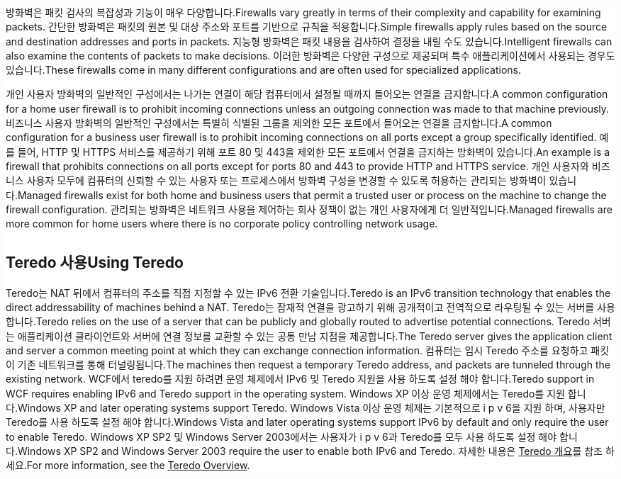  <span data-ttu-id="19d66-132">방화벽은 패킷 검사의 복잡성과 기능이 매우 다양합니다.</span><span class="sxs-lookup"><span data-stu-id="19d66-132">Firewalls vary greatly in terms of their complexity and capability for examining packets.</span></span> <span data-ttu-id="19d66-133">간단한 방화벽은 패킷의 원본 및 대상 주소와 포트를 기반으로 규칙을 적용합니다.</span><span class="sxs-lookup"><span data-stu-id="19d66-133">Simple firewalls apply rules based on the source and destination addresses and ports in packets.</span></span> <span data-ttu-id="19d66-134">지능형 방화벽은 패킷 내용을 검사하여 결정을 내릴 수도 있습니다.</span><span class="sxs-lookup"><span data-stu-id="19d66-134">Intelligent firewalls can also examine the contents of packets to make decisions.</span></span> <span data-ttu-id="19d66-135">이러한 방화벽은 다양한 구성으로 제공되며 특수 애플리케이션에서 사용되는 경우도 있습니다.</span><span class="sxs-lookup"><span data-stu-id="19d66-135">These firewalls come in many different configurations and are often used for specialized applications.</span></span>  
  
 <span data-ttu-id="19d66-136">개인 사용자 방화벽의 일반적인 구성에서는 나가는 연결이 해당 컴퓨터에서 설정될 때까지 들어오는 연결을 금지합니다.</span><span class="sxs-lookup"><span data-stu-id="19d66-136">A common configuration for a home user firewall is to prohibit incoming connections unless an outgoing connection was made to that machine previously.</span></span> <span data-ttu-id="19d66-137">비즈니스 사용자 방화벽의 일반적인 구성에서는 특별히 식별된 그룹을 제외한 모든 포트에서 들어오는 연결을 금지합니다.</span><span class="sxs-lookup"><span data-stu-id="19d66-137">A common configuration for a business user firewall is to prohibit incoming connections on all ports except a group specifically identified.</span></span> <span data-ttu-id="19d66-138">예를 들어, HTTP 및 HTTPS 서비스를 제공하기 위해 포트 80 및 443을 제외한 모든 포트에서 연결을 금지하는 방화벽이 있습니다.</span><span class="sxs-lookup"><span data-stu-id="19d66-138">An example is a firewall that prohibits connections on all ports except for ports 80 and 443 to provide HTTP and HTTPS service.</span></span> <span data-ttu-id="19d66-139">개인 사용자와 비즈니스 사용자 모두에 컴퓨터의 신뢰할 수 있는 사용자 또는 프로세스에서 방화벽 구성을 변경할 수 있도록 허용하는 관리되는 방화벽이 있습니다.</span><span class="sxs-lookup"><span data-stu-id="19d66-139">Managed firewalls exist for both home and business users that permit a trusted user or process on the machine to change the firewall configuration.</span></span> <span data-ttu-id="19d66-140">관리되는 방화벽은 네트워크 사용을 제어하는 회사 정책이 없는 개인 사용자에게 더 일반적입니다.</span><span class="sxs-lookup"><span data-stu-id="19d66-140">Managed firewalls are more common for home users where there is no corporate policy controlling network usage.</span></span>  
  
## <a name="using-teredo"></a><span data-ttu-id="19d66-141">Teredo 사용</span><span class="sxs-lookup"><span data-stu-id="19d66-141">Using Teredo</span></span>  

 <span data-ttu-id="19d66-142">Teredo는 NAT 뒤에서 컴퓨터의 주소를 직접 지정할 수 있는 IPv6 전환 기술입니다.</span><span class="sxs-lookup"><span data-stu-id="19d66-142">Teredo is an IPv6 transition technology that enables the direct addressability of machines behind a NAT.</span></span> <span data-ttu-id="19d66-143">Teredo는 잠재적 연결을 광고하기 위해 공개적이고 전역적으로 라우팅될 수 있는 서버를 사용합니다.</span><span class="sxs-lookup"><span data-stu-id="19d66-143">Teredo relies on the use of a server that can be publicly and globally routed to advertise potential connections.</span></span> <span data-ttu-id="19d66-144">Teredo 서버는 애플리케이션 클라이언트와 서버에 연결 정보를 교환할 수 있는 공통 만남 지점을 제공합니다.</span><span class="sxs-lookup"><span data-stu-id="19d66-144">The Teredo server gives the application client and server a common meeting point at which they can exchange connection information.</span></span> <span data-ttu-id="19d66-145">컴퓨터는 임시 Teredo 주소를 요청하고 패킷이 기존 네트워크를 통해 터널링됩니다.</span><span class="sxs-lookup"><span data-stu-id="19d66-145">The machines then request a temporary Teredo address, and packets are tunneled through the existing network.</span></span> <span data-ttu-id="19d66-146">WCF에서 teredo를 지원 하려면 운영 체제에서 IPv6 및 Teredo 지원을 사용 하도록 설정 해야 합니다.</span><span class="sxs-lookup"><span data-stu-id="19d66-146">Teredo support in WCF requires enabling IPv6 and Teredo support in the operating system.</span></span> <span data-ttu-id="19d66-147">Windows XP 이상 운영 체제에서는 Teredo를 지원 합니다.</span><span class="sxs-lookup"><span data-stu-id="19d66-147">Windows XP and later operating systems support Teredo.</span></span> <span data-ttu-id="19d66-148">Windows Vista 이상 운영 체제는 기본적으로 i p v 6을 지원 하며, 사용자만 Teredo를 사용 하도록 설정 해야 합니다.</span><span class="sxs-lookup"><span data-stu-id="19d66-148">Windows Vista and later operating systems support IPv6 by default and only require the user to enable Teredo.</span></span> <span data-ttu-id="19d66-149">Windows XP SP2 및 Windows Server 2003에서는 사용자가 i p v 6과 Teredo를 모두 사용 하도록 설정 해야 합니다.</span><span class="sxs-lookup"><span data-stu-id="19d66-149">Windows XP SP2 and Windows Server 2003 require the user to enable both IPv6 and Teredo.</span></span> <span data-ttu-id="19d66-150">자세한 내용은 [Teredo 개요](/previous-versions/windows/it-pro/windows-xp/bb457011(v=technet.10))를 참조 하세요.</span><span class="sxs-lookup"><span data-stu-id="19d66-150">For more information, see the [Teredo Overview](/previous-versions/windows/it-pro/windows-xp/bb457011(v=technet.10)).</span></span>  
  